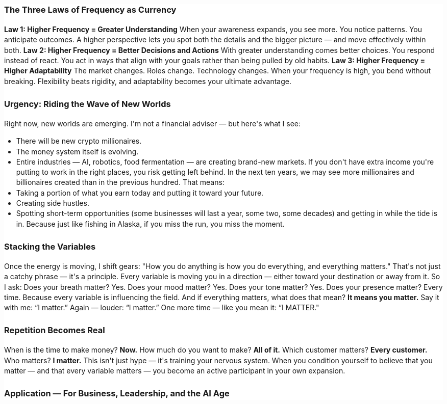 ### The Three Laws of Frequency as Currency

**Law 1: Higher Frequency = Greater Understanding** When your awareness expands, you see more. You notice patterns. You anticipate outcomes. A higher perspective lets you spot both the details and the bigger picture — and move effectively within both.
**Law 2: Higher Frequency = Better Decisions and Actions** With greater understanding comes better choices. You respond instead of react. You act in ways that align with your goals rather than being pulled by old habits.
**Law 3: Higher Frequency = Higher Adaptability** The market changes. Roles change. Technology changes. When your frequency is high, you bend without breaking. Flexibility beats rigidity, and adaptability becomes your ultimate advantage.

### Urgency: Riding the Wave of New Worlds

Right now, new worlds are emerging. I'm not a financial adviser — but here's what I see:

- There will be new crypto millionaires.
- The money system itself is evolving.
- Entire industries — AI, robotics, food fermentation — are creating brand-new markets.
  If you don't have extra income you're putting to work in the right places, you risk getting left behind.
  In the next ten years, we may see more millionaires and billionaires created than in the previous hundred. That means:
- Taking a portion of what you earn today and putting it toward your future.
- Creating side hustles.
- Spotting short-term opportunities (some businesses will last a year, some two, some decades) and getting in while the tide is in.
  Because just like fishing in Alaska, if you miss the run, you miss the moment.

### Stacking the Variables

Once the energy is moving, I shift gears: "How you do anything is how you do everything, and everything matters."
That's not just a catchy phrase — it's a principle. Every variable is moving you in a direction — either toward your destination or away from it.
So I ask: Does your breath matter? Yes. Does your mood matter? Yes. Does your tone matter? Yes. Does your presence matter? Every time.
Because every variable is influencing the field. And if everything matters, what does that mean? **It means you matter.**
Say it with me: “I matter.” Again — louder: “I matter.” One more time — like you mean it: “I MATTER."

### Repetition Becomes Real

When is the time to make money? **Now.** How much do you want to make? **All of it.** Which customer matters? **Every customer.** Who matters? **I matter.**
This isn't just hype — it's training your nervous system. When you condition yourself to believe that you matter — and that every variable matters — you become an active participant in your own expansion.

### Application — For Business, Leadership, and the AI Age
